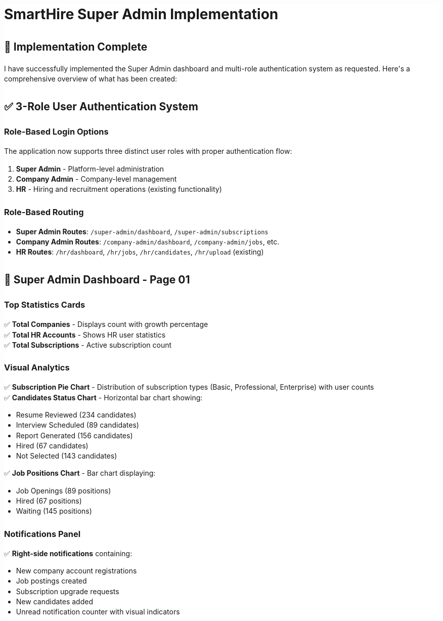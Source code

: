 # SmartHire Super Admin Implementation

## 🎉 Implementation Complete

I have successfully implemented the Super Admin dashboard and multi-role authentication system as requested. Here's a comprehensive overview of what has been created:

## ✅ **3-Role User Authentication System**

### **Role-Based Login Options**
The application now supports three distinct user roles with proper authentication flow:

1. **Super Admin** - Platform-level administration
2. **Company Admin** - Company-level management  
3. **HR** - Hiring and recruitment operations (existing functionality)

### **Role-Based Routing**
- **Super Admin Routes**: `/super-admin/dashboard`, `/super-admin/subscriptions`
- **Company Admin Routes**: `/company-admin/dashboard`, `/company-admin/jobs`, etc.
- **HR Routes**: `/hr/dashboard`, `/hr/jobs`, `/hr/candidates`, `/hr/upload` (existing)

## 🎯 **Super Admin Dashboard - Page 01**

### **Top Statistics Cards**
✅ **Total Companies** - Displays count with growth percentage  
✅ **Total HR Accounts** - Shows HR user statistics  
✅ **Total Subscriptions** - Active subscription count  

### **Visual Analytics**
✅ **Subscription Pie Chart** - Distribution of subscription types (Basic, Professional, Enterprise) with user counts  
✅ **Candidates Status Chart** - Horizontal bar chart showing:
- Resume Reviewed (234 candidates)
- Interview Scheduled (89 candidates) 
- Report Generated (156 candidates)
- Hired (67 candidates)
- Not Selected (143 candidates)

✅ **Job Positions Chart** - Bar chart displaying:
- Job Openings (89 positions)
- Hired (67 positions)  
- Waiting (145 positions)

### **Notifications Panel**
✅ **Right-side notifications** containing:
- New company account registrations
- Job postings created
- Subscription upgrade requests  
- New candidates added
- Unread notification counter with visual indicators
